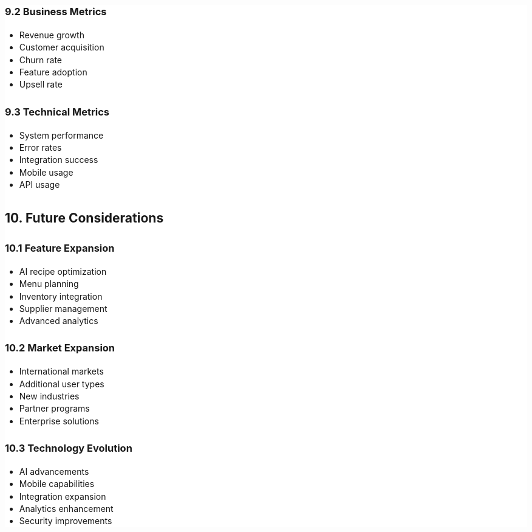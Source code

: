### 9.2 Business Metrics
- Revenue growth
- Customer acquisition
- Churn rate
- Feature adoption
- Upsell rate

### 9.3 Technical Metrics
- System performance
- Error rates
- Integration success
- Mobile usage
- API usage

## 10. Future Considerations

### 10.1 Feature Expansion
- AI recipe optimization
- Menu planning
- Inventory integration
- Supplier management
- Advanced analytics

### 10.2 Market Expansion
- International markets
- Additional user types
- New industries
- Partner programs
- Enterprise solutions

### 10.3 Technology Evolution
- AI advancements
- Mobile capabilities
- Integration expansion
- Analytics enhancement
- Security improvements 